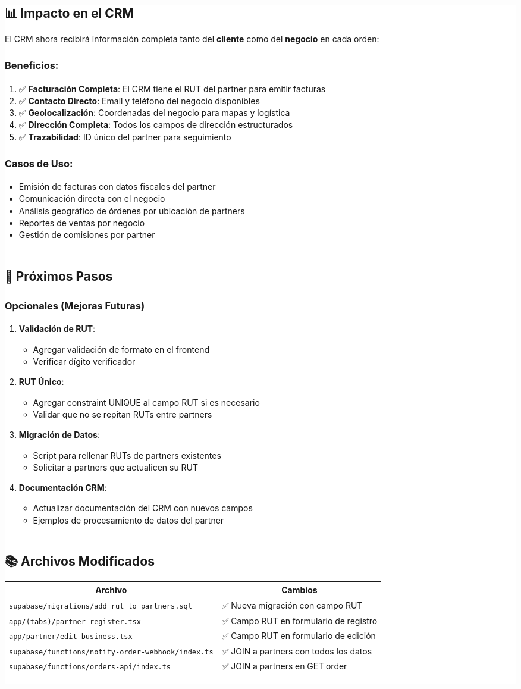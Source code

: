 
## 📊 Impacto en el CRM

El CRM ahora recibirá información completa tanto del **cliente** como del **negocio** en cada orden:

### Beneficios:
1. ✅ **Facturación Completa**: El CRM tiene el RUT del partner para emitir facturas
2. ✅ **Contacto Directo**: Email y teléfono del negocio disponibles
3. ✅ **Geolocalización**: Coordenadas del negocio para mapas y logística
4. ✅ **Dirección Completa**: Todos los campos de dirección estructurados
5. ✅ **Trazabilidad**: ID único del partner para seguimiento

### Casos de Uso:
- Emisión de facturas con datos fiscales del partner
- Comunicación directa con el negocio
- Análisis geográfico de órdenes por ubicación de partners
- Reportes de ventas por negocio
- Gestión de comisiones por partner

---

## 🚀 Próximos Pasos

### Opcionales (Mejoras Futuras)

1. **Validación de RUT**:
   - Agregar validación de formato en el frontend
   - Verificar dígito verificador

2. **RUT Único**:
   - Agregar constraint UNIQUE al campo RUT si es necesario
   - Validar que no se repitan RUTs entre partners

3. **Migración de Datos**:
   - Script para rellenar RUTs de partners existentes
   - Solicitar a partners que actualicen su RUT

4. **Documentación CRM**:
   - Actualizar documentación del CRM con nuevos campos
   - Ejemplos de procesamiento de datos del partner

---

## 📚 Archivos Modificados

| Archivo | Cambios |
|---------|---------|
| `supabase/migrations/add_rut_to_partners.sql` | ✅ Nueva migración con campo RUT |
| `app/(tabs)/partner-register.tsx` | ✅ Campo RUT en formulario de registro |
| `app/partner/edit-business.tsx` | ✅ Campo RUT en formulario de edición |
| `supabase/functions/notify-order-webhook/index.ts` | ✅ JOIN a partners con todos los datos |
| `supabase/functions/orders-api/index.ts` | ✅ JOIN a partners en GET order |

---
